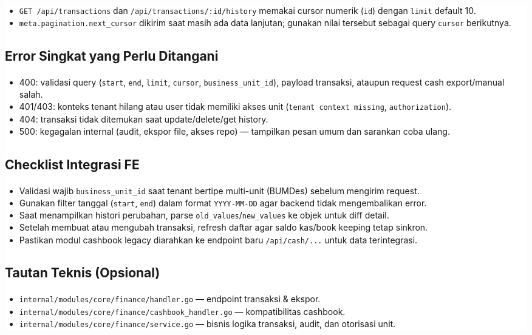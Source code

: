 - `GET /api/transactions` dan `/api/transactions/:id/history` memakai cursor numerik (`id`) dengan `limit` default 10.
- `meta.pagination.next_cursor` dikirim saat masih ada data lanjutan; gunakan nilai tersebut sebagai query `cursor` berikutnya.

## Error Singkat yang Perlu Ditangani

- 400: validasi query (`start`, `end`, `limit`, `cursor`, `business_unit_id`), payload transaksi, ataupun request cash export/manual salah.
- 401/403: konteks tenant hilang atau user tidak memiliki akses unit (`tenant context missing`, `authorization`).
- 404: transaksi tidak ditemukan saat update/delete/get history.
- 500: kegagalan internal (audit, ekspor file, akses repo) — tampilkan pesan umum dan sarankan coba ulang.

## Checklist Integrasi FE

- Validasi wajib `business_unit_id` saat tenant bertipe multi-unit (BUMDes) sebelum mengirim request.
- Gunakan filter tanggal (`start`, `end`) dalam format `YYYY-MM-DD` agar backend tidak mengembalikan error.
- Saat menampilkan histori perubahan, parse `old_values`/`new_values` ke objek untuk diff detail.
- Setelah membuat atau mengubah transaksi, refresh daftar agar saldo kas/book keeping tetap sinkron.
- Pastikan modul cashbook legacy diarahkan ke endpoint baru `/api/cash/...` untuk data terintegrasi.

## Tautan Teknis (Opsional)

- `internal/modules/core/finance/handler.go` — endpoint transaksi & ekspor.
- `internal/modules/core/finance/cashbook_handler.go` — kompatibilitas cashbook.
- `internal/modules/core/finance/service.go` — bisnis logika transaksi, audit, dan otorisasi unit.

